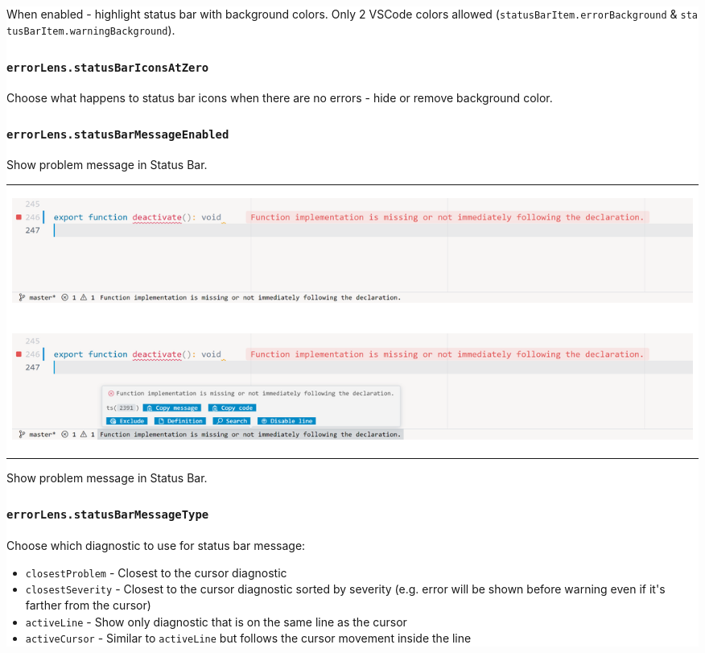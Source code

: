 When enabled - highlight status bar with background colors. Only 2 VSCode colors allowed (`statusBarItem.errorBackground` & `statusBarItem.warningBackground`).

### `errorLens.statusBarIconsAtZero`

Choose what happens to status bar icons when there are no errors - hide or remove background color.

### `errorLens.statusBarMessageEnabled`

Show problem message in Status Bar.

<table>
<tbody>

<tr>
<td>

![](./img/status_bar_message_enabled.png)

</td>
</tr>

<tr>
<td>

![](./img/status_bar_message_hover.png)

</td>
</tr>

</tbody>
</table>

Show problem message in Status Bar.

### `errorLens.statusBarMessageType`

Choose which diagnostic to use for status bar message:

- `closestProblem` - Closest to the cursor diagnostic
- `closestSeverity` - Closest to the cursor diagnostic sorted by severity (e.g. error will be shown before warning even if it's farther from the cursor)
- `activeLine` - Show only diagnostic that is on the same line as the cursor
- `activeCursor` - Similar to `activeLine` but follows the cursor movement inside the line

